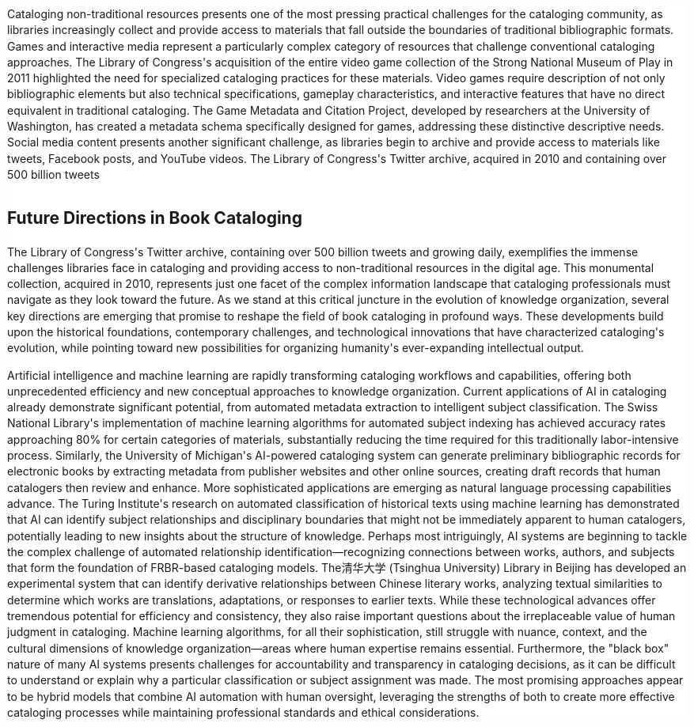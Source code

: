 Cataloging non-traditional resources presents one of the most pressing practical challenges for the cataloging community, as libraries increasingly collect and provide access to materials that fall outside the boundaries of traditional bibliographic formats. Games and interactive media represent a particularly complex category of resources that challenge conventional cataloging approaches. The Library of Congress's acquisition of the entire video game collection of the Strong National Museum of Play in 2011 highlighted the need for specialized cataloging practices for these materials. Video games require description of not only bibliographic elements but also technical specifications, gameplay characteristics, and interactive features that have no direct equivalent in traditional cataloging. The Game Metadata and Citation Project, developed by researchers at the University of Washington, has created a metadata schema specifically designed for games, addressing these distinctive descriptive needs. Social media content presents another significant challenge, as libraries begin to archive and provide access to materials like tweets, Facebook posts, and YouTube videos. The Library of Congress's Twitter archive, acquired in 2010 and containing over 500 billion tweets

## Future Directions in Book Cataloging

The Library of Congress's Twitter archive, containing over 500 billion tweets and growing daily, exemplifies the immense challenges libraries face in cataloging and providing access to non-traditional resources in the digital age. This monumental collection, acquired in 2010, represents just one facet of the complex information landscape that cataloging professionals must navigate as they look toward the future. As we stand at this critical juncture in the evolution of knowledge organization, several key directions are emerging that promise to reshape the field of book cataloging in profound ways. These developments build upon the historical foundations, contemporary challenges, and technological innovations that have characterized cataloging's evolution, while pointing toward new possibilities for organizing humanity's ever-expanding intellectual output.

Artificial intelligence and machine learning are rapidly transforming cataloging workflows and capabilities, offering both unprecedented efficiency and new conceptual approaches to knowledge organization. Current applications of AI in cataloging already demonstrate significant potential, from automated metadata extraction to intelligent subject classification. The Swiss National Library's implementation of machine learning algorithms for automated subject indexing has achieved accuracy rates approaching 80% for certain categories of materials, substantially reducing the time required for this traditionally labor-intensive process. Similarly, the University of Michigan's AI-powered cataloging system can generate preliminary bibliographic records for electronic books by extracting metadata from publisher websites and other online sources, creating draft records that human catalogers then review and enhance. More sophisticated applications are emerging as natural language processing capabilities advance. The Turing Institute's research on automated classification of historical texts using machine learning has demonstrated that AI can identify subject relationships and disciplinary boundaries that might not be immediately apparent to human catalogers, potentially leading to new insights about the structure of knowledge. Perhaps most intriguingly, AI systems are beginning to tackle the complex challenge of automated relationship identification—recognizing connections between works, authors, and subjects that form the foundation of FRBR-based cataloging models. The清华大学 (Tsinghua University) Library in Beijing has developed an experimental system that can identify derivative relationships between Chinese literary works, analyzing textual similarities to determine which works are translations, adaptations, or responses to earlier texts. While these technological advances offer tremendous potential for efficiency and consistency, they also raise important questions about the irreplaceable value of human judgment in cataloging. Machine learning algorithms, for all their sophistication, still struggle with nuance, context, and the cultural dimensions of knowledge organization—areas where human expertise remains essential. Furthermore, the "black box" nature of many AI systems presents challenges for accountability and transparency in cataloging decisions, as it can be difficult to understand or explain why a particular classification or subject assignment was made. The most promising approaches appear to be hybrid models that combine AI automation with human oversight, leveraging the strengths of both to create more effective cataloging processes while maintaining professional standards and ethical considerations.
